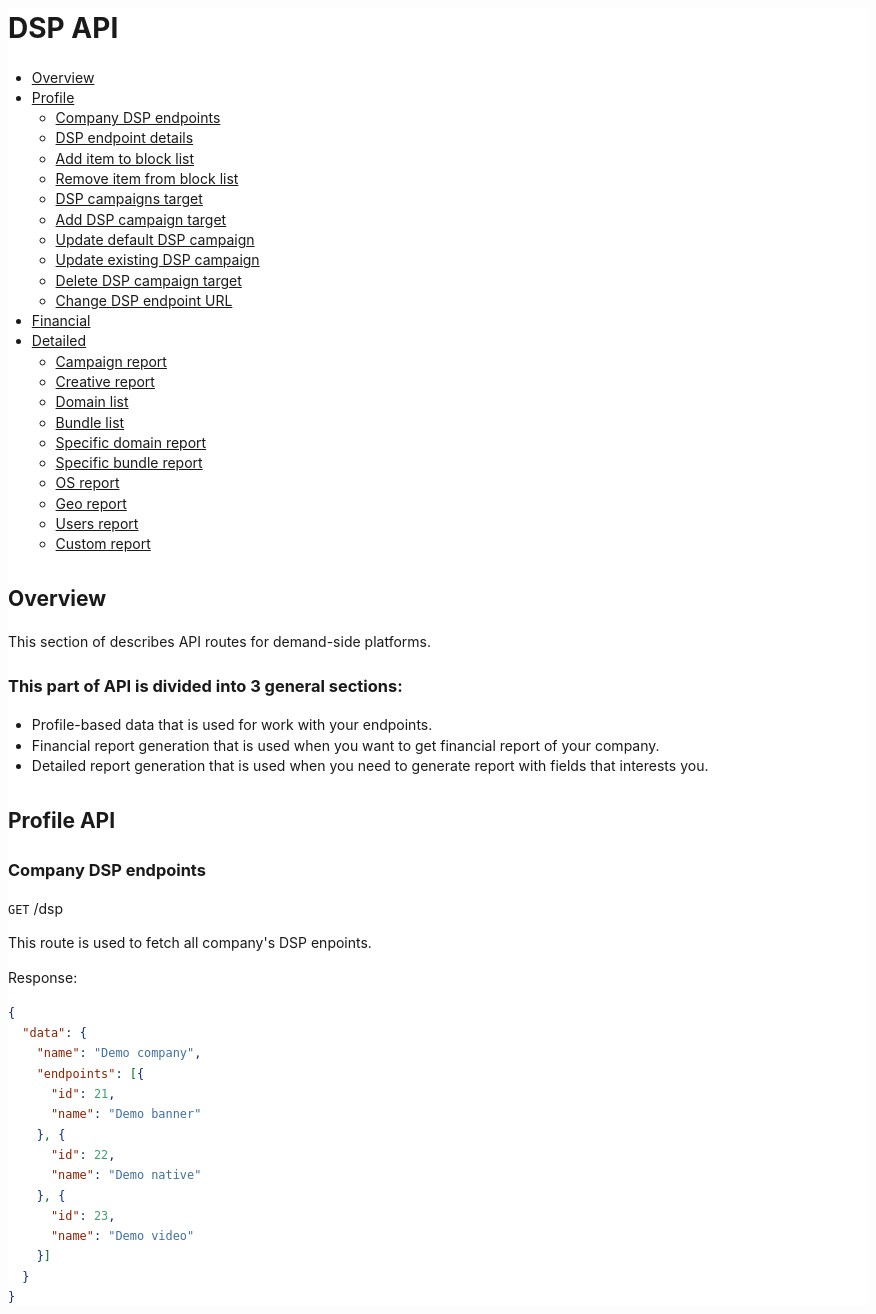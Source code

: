 # DSP API
* [Overview](#overview)
* [Profile](#profile-api)
  * [Company DSP endpoints](#company-dsp-endpoints) 
  * [DSP endpoint details](#dsp-endpoint-details)
  * [Add item to block list](#add-items-to-block-list)
  * [Remove item from block list](#remove-items-from-block-list)
  * [DSP campaigns target](#dsp-campaigns-target)
  * [Add DSP campaign target](#add-dsp-campaign-target)
  * [Update default DSP campaign](#update-default-dsp-campaign)
  * [Update existing DSP campaign](#update-existing-dsp-campaign)
  * [Delete DSP campaign target](#delete-dsp-campaign-target)
  * [Change DSP endpoint URL](#change-dsp-endpoint-url)
* [Financial](#financial-api)
* [Detailed](#detailed-reports-api)
  * [Campaign report](#campaign-report)
  * [Creative report](#creative-report)
  * [Domain list](#domain-list)
  * [Bundle list](#bundle-list)
  * [Specific domain report](#specific-domain-report)
  * [Specific bundle report](#specific-bundle-report)
  * [OS report](#os-report)
  * [Geo report](#geo-report)
  * [Users report](#user-report)
  * [Custom report](#custom-report)

## Overview
This section of describes API routes for demand-side platforms.

### This part of API is divided into 3 general sections:
- Profile-based data that is used for work with your endpoints.
- Financial report generation that is used when you want to get financial report of your company.
- Detailed report generation that is used when you need to generate report with fields that interests you.

## Profile API

### Company DSP endpoints 
`GET` /dsp

This route is used to fetch all company's DSP enpoints.

Response:

```json
{
  "data": {
    "name": "Demo company",
    "endpoints": [{
      "id": 21,
      "name": "Demo banner"
    }, {
      "id": 22,
      "name": "Demo native"
    }, {
      "id": 23,
      "name": "Demo video"
    }]
  }
}
```
